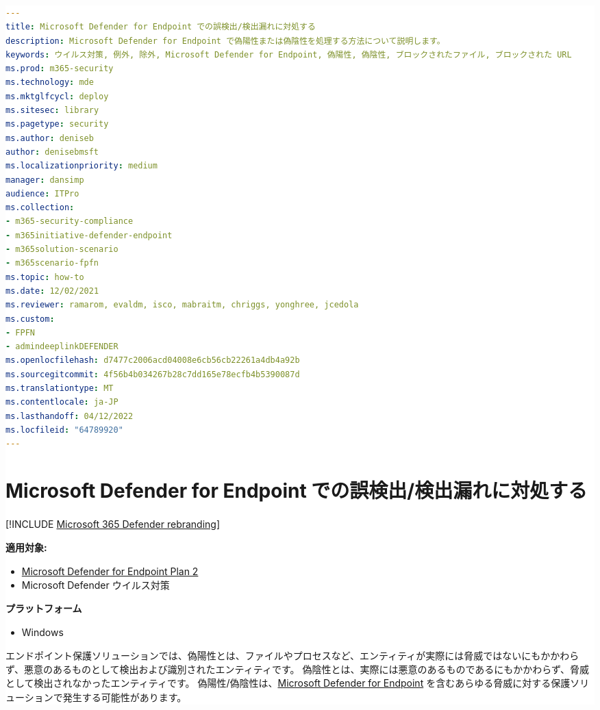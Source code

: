 ```yaml
---
title: Microsoft Defender for Endpoint での誤検出/検出漏れに対処する
description: Microsoft Defender for Endpoint で偽陽性または偽陰性を処理する方法について説明します。
keywords: ウイルス対策, 例外, 除外, Microsoft Defender for Endpoint, 偽陽性, 偽陰性, ブロックされたファイル, ブロックされた URL
ms.prod: m365-security
ms.technology: mde
ms.mktglfcycl: deploy
ms.sitesec: library
ms.pagetype: security
ms.author: deniseb
author: denisebmsft
ms.localizationpriority: medium
manager: dansimp
audience: ITPro
ms.collection:
- m365-security-compliance
- m365initiative-defender-endpoint
- m365solution-scenario
- m365scenario-fpfn
ms.topic: how-to
ms.date: 12/02/2021
ms.reviewer: ramarom, evaldm, isco, mabraitm, chriggs, yonghree, jcedola
ms.custom:
- FPFN
- admindeeplinkDEFENDER
ms.openlocfilehash: d7477c2006acd04008e6cb56cb22261a4db4a92b
ms.sourcegitcommit: 4f56b4b034267b28c7dd165e78ecfb4b5390087d
ms.translationtype: MT
ms.contentlocale: ja-JP
ms.lasthandoff: 04/12/2022
ms.locfileid: "64789920"
---
```

# <a name="address-false-positivesnegatives-in-microsoft-defender-for-endpoint"></a>Microsoft Defender for Endpoint での誤検出/検出漏れに対処する

[!INCLUDE [Microsoft 365 Defender rebranding](../../includes/microsoft-defender.md)]

**適用対象:**

- [Microsoft Defender for Endpoint Plan 2](https://go.microsoft.com/fwlink/p/?linkid=2154037)
- Microsoft Defender ウイルス対策

**プラットフォーム**
- Windows

エンドポイント保護ソリューションでは、偽陽性とは、ファイルやプロセスなど、エンティティが実際には脅威ではないにもかかわらず、悪意のあるものとして検出および識別されたエンティティです。 偽陰性とは、実際には悪意のあるものであるにもかかわらず、脅威として検出されなかったエンティティです。 偽陽性/偽陰性は、[Microsoft Defender for Endpoint](microsoft-defender-endpoint.md) を含むあらゆる脅威に対する保護ソリューションで発生する可能性があります。
